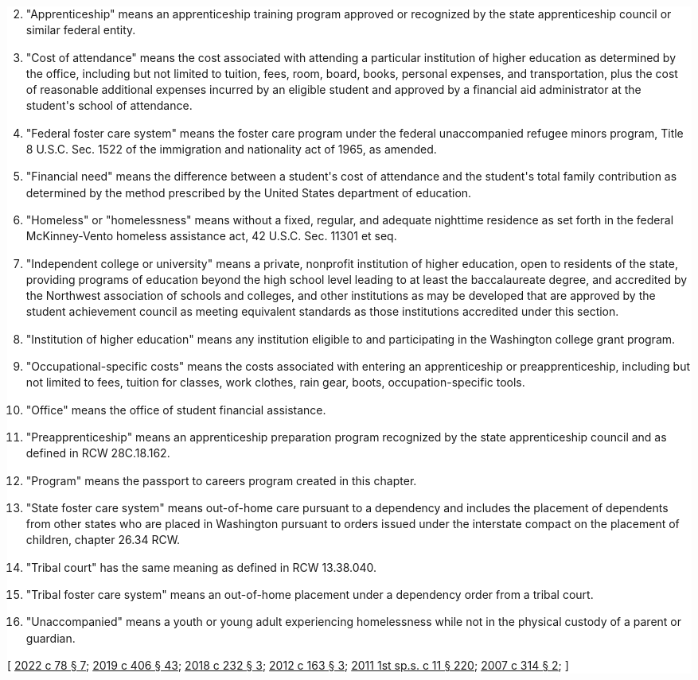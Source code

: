 2. "Apprenticeship" means an apprenticeship training program approved or recognized by the state apprenticeship council or similar federal entity.

3. "Cost of attendance" means the cost associated with attending a particular institution of higher education as determined by the office, including but not limited to tuition, fees, room, board, books, personal expenses, and transportation, plus the cost of reasonable additional expenses incurred by an eligible student and approved by a financial aid administrator at the student's school of attendance.

4. "Federal foster care system" means the foster care program under the federal unaccompanied refugee minors program, Title 8 U.S.C. Sec. 1522 of the immigration and nationality act of 1965, as amended.

5. "Financial need" means the difference between a student's cost of attendance and the student's total family contribution as determined by the method prescribed by the United States department of education.

6. "Homeless" or "homelessness" means without a fixed, regular, and adequate nighttime residence as set forth in the federal McKinney-Vento homeless assistance act, 42 U.S.C. Sec. 11301 et seq.

7. "Independent college or university" means a private, nonprofit institution of higher education, open to residents of the state, providing programs of education beyond the high school level leading to at least the baccalaureate degree, and accredited by the Northwest association of schools and colleges, and other institutions as may be developed that are approved by the student achievement council as meeting equivalent standards as those institutions accredited under this section.

8. "Institution of higher education" means any institution eligible to and participating in the Washington college grant program.

9. "Occupational-specific costs" means the costs associated with entering an apprenticeship or preapprenticeship, including but not limited to fees, tuition for classes, work clothes, rain gear, boots, occupation-specific tools.

10. "Office" means the office of student financial assistance.

11. "Preapprenticeship" means an apprenticeship preparation program recognized by the state apprenticeship council and as defined in RCW 28C.18.162.

12. "Program" means the passport to careers program created in this chapter.

13. "State foster care system" means out-of-home care pursuant to a dependency and includes the placement of dependents from other states who are placed in Washington pursuant to orders issued under the interstate compact on the placement of children, chapter 26.34 RCW.

14. "Tribal court" has the same meaning as defined in RCW 13.38.040.

15. "Tribal foster care system" means an out-of-home placement under a dependency order from a tribal court.

16. "Unaccompanied" means a youth or young adult experiencing homelessness while not in the physical custody of a parent or guardian.

\[ [2022 c 78 § 7](https://lawfilesext.leg.wa.gov/biennium/2021-22/Pdf/Bills/Session%20Laws/House/1955-S.SL.pdf?cite=2022%20c%2078%20§%207); [2019 c 406 § 43](https://lawfilesext.leg.wa.gov/biennium/2019-20/Pdf/Bills/Session%20Laws/House/2158-S2.SL.pdf?cite=2019%20c%20406%20§%2043); [2018 c 232 § 3](https://lawfilesext.leg.wa.gov/biennium/2017-18/Pdf/Bills/Session%20Laws/Senate/6274-S2.SL.pdf?cite=2018%20c%20232%20§%203); [2012 c 163 § 3](https://lawfilesext.leg.wa.gov/biennium/2011-12/Pdf/Bills/Session%20Laws/House/2254-S.SL.pdf?cite=2012%20c%20163%20§%203); [2011 1st sp.s. c 11 § 220](https://lawfilesext.leg.wa.gov/biennium/2011-12/Pdf/Bills/Session%20Laws/Senate/5182-S2.SL.pdf?cite=2011%201st%20sp.s.%20c%2011%20§%20220); [2007 c 314 § 2](https://lawfilesext.leg.wa.gov/biennium/2007-08/Pdf/Bills/Session%20Laws/House/1131-S.SL.pdf?cite=2007%20c%20314%20§%202); \]
